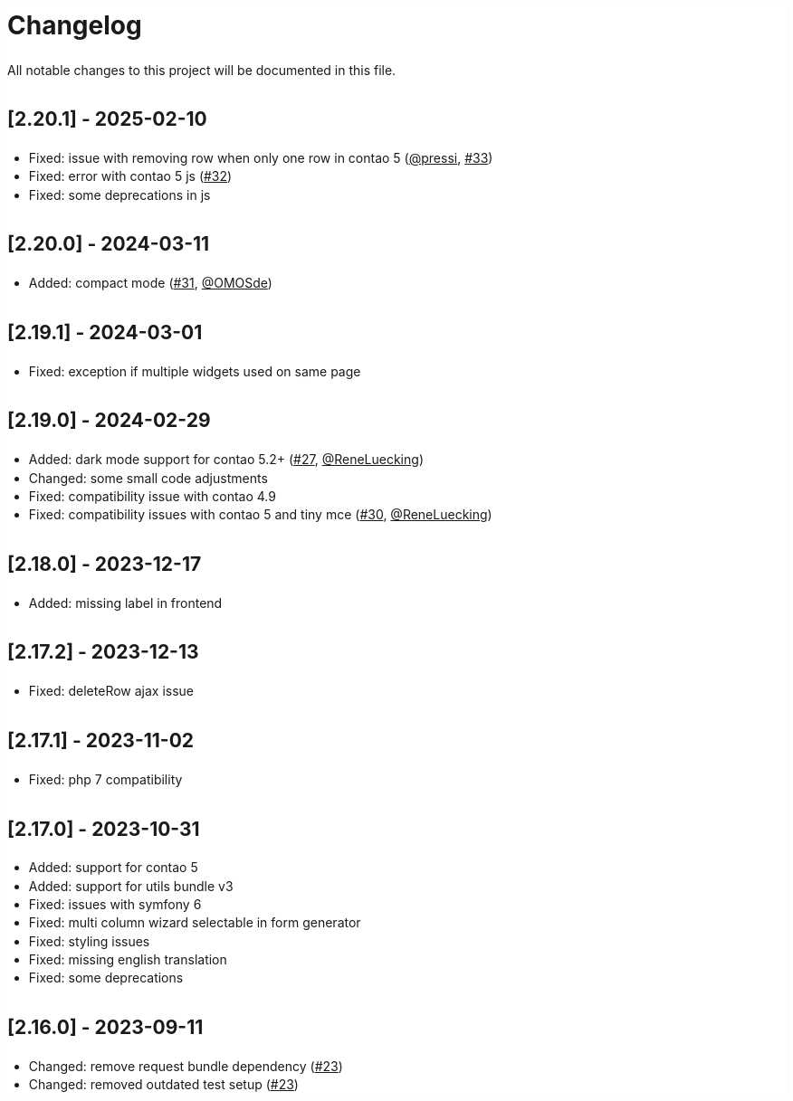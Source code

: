 # Changelog
All notable changes to this project will be documented in this file.

## [2.20.1] - 2025-02-10
- Fixed: issue with removing row when only one row in contao 5 ([@pressi](https://github.com/pressi), [#33](https://github.com/heimrichhannot/contao-multi-column-editor-bundle/pull/33))
- Fixed: error with contao 5 js ([#32](https://github.com/heimrichhannot/contao-multi-column-editor-bundle/issues/32))
- Fixed: some deprecations in js

## [2.20.0] - 2024-03-11
- Added: compact mode ([#31](https://github.com/heimrichhannot/contao-multi-column-editor-bundle/issues/31), [@OMOSde](https://github.com/OMOSde))

## [2.19.1] - 2024-03-01
- Fixed: exception if multiple widgets used on same page

## [2.19.0] - 2024-02-29
- Added: dark mode support for contao 5.2+ ([#27](https://github.com/heimrichhannot/contao-multi-column-editor-bundle/pull/27), [@ReneLuecking])
- Changed: some small code adjustments
- Fixed: compatibility issue with contao 4.9
- Fixed: compatibility issues with contao 5 and tiny mce ([#30](https://github.com/heimrichhannot/contao-multi-column-editor-bundle/pull/30), [@ReneLuecking])

## [2.18.0] - 2023-12-17
- Added: missing label in frontend

## [2.17.2] - 2023-12-13
- Fixed: deleteRow ajax issue

## [2.17.1] - 2023-11-02
- Fixed: php 7 compatibility

## [2.17.0] - 2023-10-31
- Added: support for contao 5
- Added: support for utils bundle v3
- Fixed: issues with symfony 6
- Fixed: multi column wizard selectable in form generator
- Fixed: styling issues
- Fixed: missing english translation
- Fixed: some deprecations

## [2.16.0] - 2023-09-11
- Changed: remove request bundle dependency ([#23])
- Changed: removed outdated test setup ([#23])


[@rabauss]: https://github.com/rabauss
[@bildschirmartist]: https://github.com/bildschirmartist
[@ReneLuecking]: https://github.com/ReneLuecking
[#23]: https://github.com/heimrichhannot/contao-multi-column-editor-bundle/pull/23
[#22]: https://github.com/heimrichhannot/contao-multi-column-editor-bundle/pull/22
[#21]: https://github.com/heimrichhannot/contao-multi-column-editor-bundle/pull/21
[#17]: https://github.com/heimrichhannot/contao-multi-column-editor-bundle/pull/17
[#15]: https://github.com/heimrichhannot/contao-multi-column-editor-bundle/pull/15
[#7]: https://github.com/heimrichhannot/contao-multi-column-editor-bundle/issues/7
[#3]: https://github.com/heimrichhannot/contao-multi_column_editor/issues/3